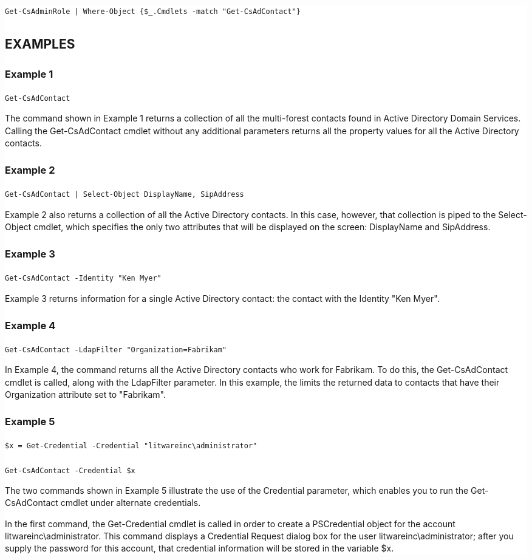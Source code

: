 `Get-CsAdminRole | Where-Object {$_.Cmdlets -match "Get-CsAdContact"}`


## EXAMPLES

### Example 1
```
Get-CsAdContact
```

The command shown in Example 1 returns a collection of all the multi-forest contacts found in Active Directory Domain Services.
Calling the Get-CsAdContact cmdlet without any additional parameters returns all the property values for all the Active Directory contacts.

### Example 2
```
Get-CsAdContact | Select-Object DisplayName, SipAddress
```

Example 2 also returns a collection of all the Active Directory contacts.
In this case, however, that collection is piped to the Select-Object cmdlet, which specifies the only two attributes that will be displayed on the screen: DisplayName and SipAddress.

### Example 3
```
Get-CsAdContact -Identity "Ken Myer"
```

Example 3 returns information for a single Active Directory contact: the contact with the Identity "Ken Myer".

### Example 4
```
Get-CsAdContact -LdapFilter "Organization=Fabrikam"
```

In Example 4, the command returns all the Active Directory contacts who work for Fabrikam.
To do this, the Get-CsAdContact cmdlet is called, along with the LdapFilter parameter.
In this example, the limits the returned data to contacts that have their Organization attribute set to "Fabrikam".

### Example 5
```
$x = Get-Credential -Credential "litwareinc\administrator"

Get-CsAdContact -Credential $x
```

The two commands shown in Example 5 illustrate the use of the Credential parameter, which enables you to run the Get-CsAdContact cmdlet under alternate credentials.

In the first command, the Get-Credential cmdlet is called in order to create a PSCredential object for the account litwareinc\administrator.
This command displays a Credential Request dialog box for the user litwareinc\administrator; after you supply the password for this account, that credential information will be stored in the variable $x.
